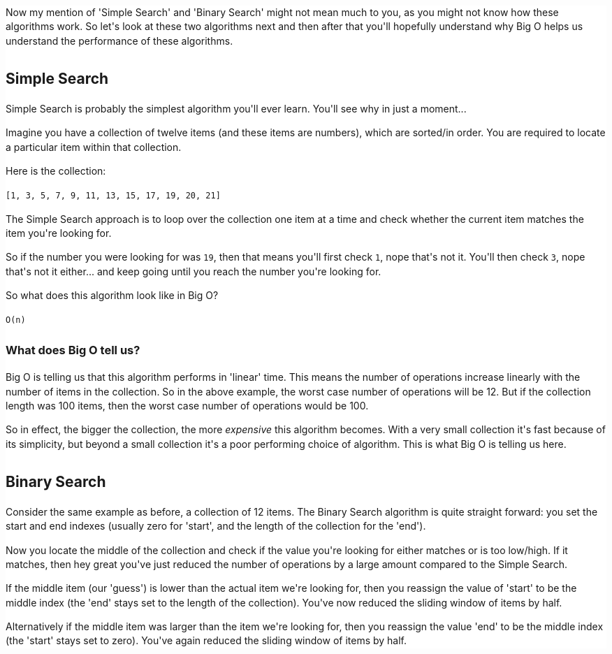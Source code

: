 Now my mention of 'Simple Search' and 'Binary Search' might not mean much to you, as you might not know how these algorithms work. So let's look at these two algorithms next and then after that you'll hopefully understand why Big O helps us understand the performance of these algorithms.

## Simple Search

Simple Search is probably the simplest algorithm you'll ever learn. You'll see why in just a moment...

Imagine you have a collection of twelve items (and these items are numbers), which are sorted/in order. You are required to locate a particular item within that collection.

Here is the collection:

```
[1, 3, 5, 7, 9, 11, 13, 15, 17, 19, 20, 21]
```

The Simple Search approach is to loop over the collection one item at a time and check whether the current item matches the item you're looking for.

So if the number you were looking for was `19`, then that means you'll first check `1`, nope that's not it. You'll then check `3`, nope that's not it either... and keep going until you reach the number you're looking for.

So what does this algorithm look like in Big O?

```
O(n)
```

### What does Big O tell us?

Big O is telling us that this algorithm performs in 'linear' time. This means the number of operations increase linearly with the number of items in the collection. So in the above example, the worst case number of operations will be 12. But if the collection length was 100 items, then the worst case number of operations would be 100.

So in effect, the bigger the collection, the more _expensive_ this algorithm becomes. With a very small collection it's fast because of its simplicity, but beyond a small collection it's a poor performing choice of algorithm. This is what Big O is telling us here.

## Binary Search

Consider the same example as before, a collection of 12 items. The Binary Search algorithm is quite straight forward: you set the start and end indexes (usually zero for 'start', and the length of the collection for the 'end').

Now you locate the middle of the collection and check if the value you're looking for either matches or is too low/high. If it matches, then hey great you've just reduced the number of operations by a large amount compared to the Simple Search.

If the middle item (our 'guess') is lower than the actual item we're looking for, then you reassign the value of 'start' to be the middle index (the 'end' stays set to the length of the collection). You've now reduced the sliding window of items by half.

Alternatively if the middle item was larger than the item we're looking for, then you reassign the value 'end' to be the middle index (the 'start' stays set to zero). You've again reduced the sliding window of items by half.
